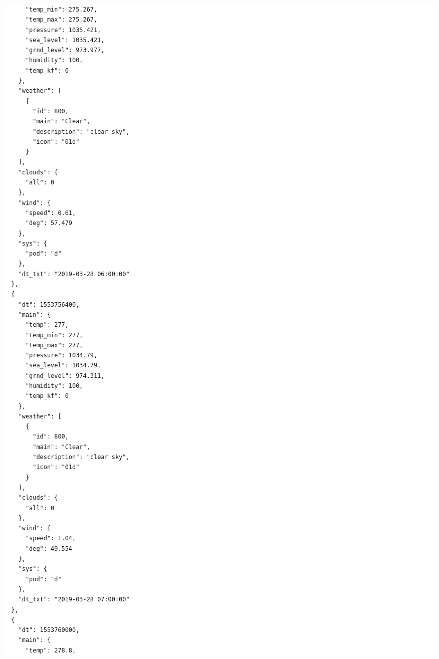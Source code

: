           "temp_min": 275.267,
          "temp_max": 275.267,
          "pressure": 1035.421,
          "sea_level": 1035.421,
          "grnd_level": 973.977,
          "humidity": 100,
          "temp_kf": 0
        },
        "weather": [
          {
            "id": 800,
            "main": "Clear",
            "description": "clear sky",
            "icon": "01d"
          }
        ],
        "clouds": {
          "all": 0
        },
        "wind": {
          "speed": 0.61,
          "deg": 57.479
        },
        "sys": {
          "pod": "d"
        },
        "dt_txt": "2019-03-28 06:00:00"
      },
      {
        "dt": 1553756400,
        "main": {
          "temp": 277,
          "temp_min": 277,
          "temp_max": 277,
          "pressure": 1034.79,
          "sea_level": 1034.79,
          "grnd_level": 974.311,
          "humidity": 100,
          "temp_kf": 0
        },
        "weather": [
          {
            "id": 800,
            "main": "Clear",
            "description": "clear sky",
            "icon": "01d"
          }
        ],
        "clouds": {
          "all": 0
        },
        "wind": {
          "speed": 1.04,
          "deg": 49.554
        },
        "sys": {
          "pod": "d"
        },
        "dt_txt": "2019-03-28 07:00:00"
      },
      {
        "dt": 1553760000,
        "main": {
          "temp": 278.8,